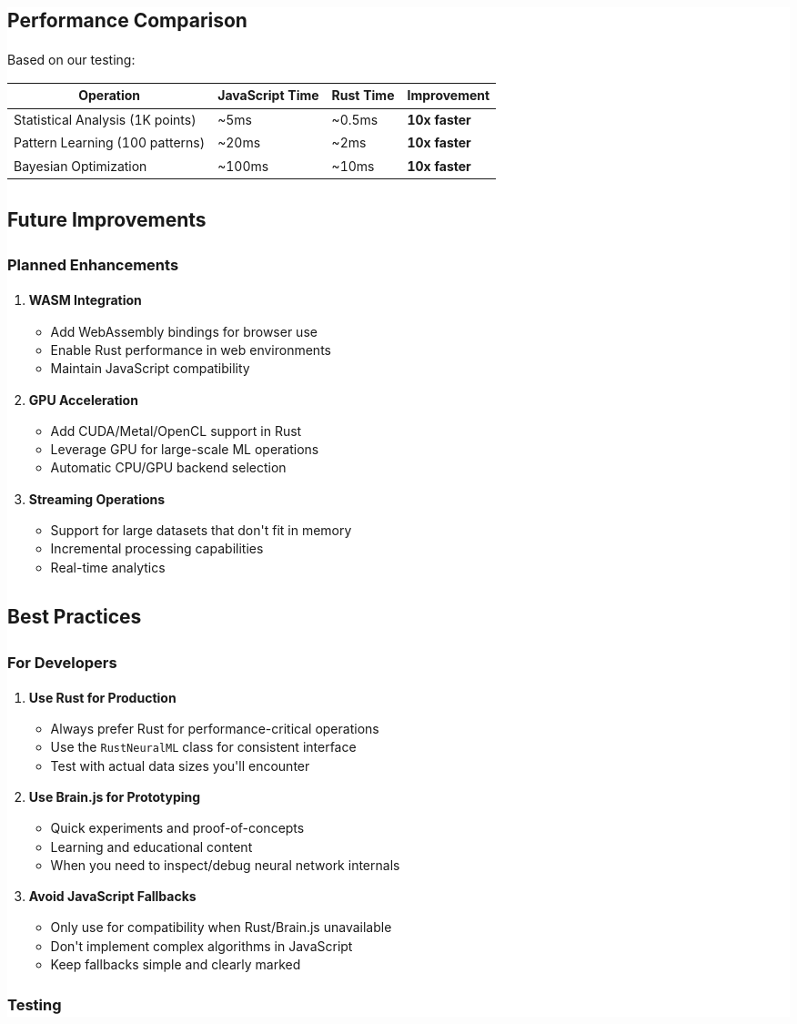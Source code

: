 ## Performance Comparison

Based on our testing:

| Operation | JavaScript Time | Rust Time | Improvement |
|-----------|----------------|-----------|-------------|
| Statistical Analysis (1K points) | ~5ms | ~0.5ms | **10x faster** |
| Pattern Learning (100 patterns) | ~20ms | ~2ms | **10x faster** |
| Bayesian Optimization | ~100ms | ~10ms | **10x faster** |

## Future Improvements

### Planned Enhancements

1. **WASM Integration**
   - Add WebAssembly bindings for browser use
   - Enable Rust performance in web environments
   - Maintain JavaScript compatibility

2. **GPU Acceleration**
   - Add CUDA/Metal/OpenCL support in Rust
   - Leverage GPU for large-scale ML operations
   - Automatic CPU/GPU backend selection

3. **Streaming Operations**
   - Support for large datasets that don't fit in memory
   - Incremental processing capabilities
   - Real-time analytics

## Best Practices

### For Developers

1. **Use Rust for Production**
   - Always prefer Rust for performance-critical operations
   - Use the `RustNeuralML` class for consistent interface
   - Test with actual data sizes you'll encounter

2. **Use Brain.js for Prototyping**
   - Quick experiments and proof-of-concepts
   - Learning and educational content
   - When you need to inspect/debug neural network internals

3. **Avoid JavaScript Fallbacks**
   - Only use for compatibility when Rust/Brain.js unavailable
   - Don't implement complex algorithms in JavaScript
   - Keep fallbacks simple and clearly marked

### Testing
